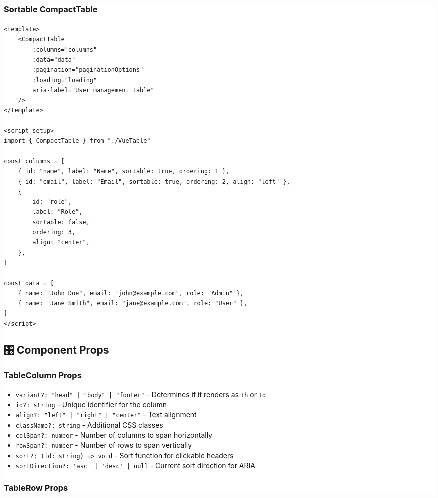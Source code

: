 ```vue
```

### Sortable CompactTable

```vue
<template>
	<CompactTable
		:columns="columns"
		:data="data"
		:pagination="paginationOptions"
		:loading="loading"
		aria-label="User management table"
	/>
</template>

<script setup>
import { CompactTable } from "./VueTable"

const columns = [
	{ id: "name", label: "Name", sortable: true, ordering: 1 },
	{ id: "email", label: "Email", sortable: true, ordering: 2, align: "left" },
	{
		id: "role",
		label: "Role",
		sortable: false,
		ordering: 3,
		align: "center",
	},
]

const data = [
	{ name: "John Doe", email: "john@example.com", role: "Admin" },
	{ name: "Jane Smith", email: "jane@example.com", role: "User" },
]
</script>
```

## 🎛️ Component Props

### TableColumn Props

- `variant?: "head" | "body" | "footer"` - Determines if it renders as `th` or `td`
- `id?: string` - Unique identifier for the column
- `align?: "left" | "right" | "center"` - Text alignment
- `className?: string` - Additional CSS classes
- `colSpan?: number` - Number of columns to span horizontally
- `rowSpan?: number` - Number of rows to span vertically
- `sort?: (id: string) => void` - Sort function for clickable headers
- `sortDirection?: 'asc' | 'desc' | null` - Current sort direction for ARIA

### TableRow Props
